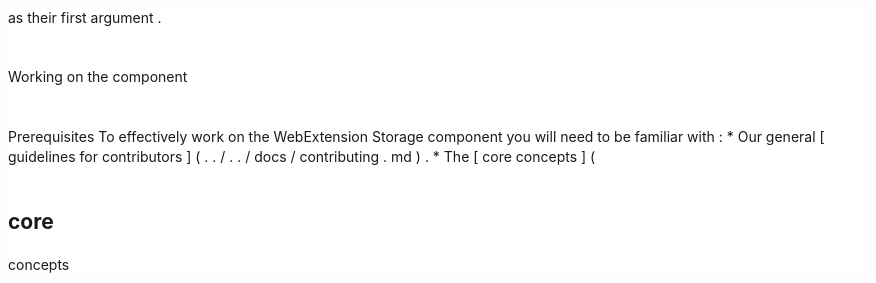 as
their
first
argument
.
#
#
Working
on
the
component
#
#
#
Prerequisites
To
effectively
work
on
the
WebExtension
Storage
component
you
will
need
to
be
familiar
with
:
*
Our
general
[
guidelines
for
contributors
]
(
.
.
/
.
.
/
docs
/
contributing
.
md
)
.
*
The
[
core
concepts
]
(
#
core
-
concepts